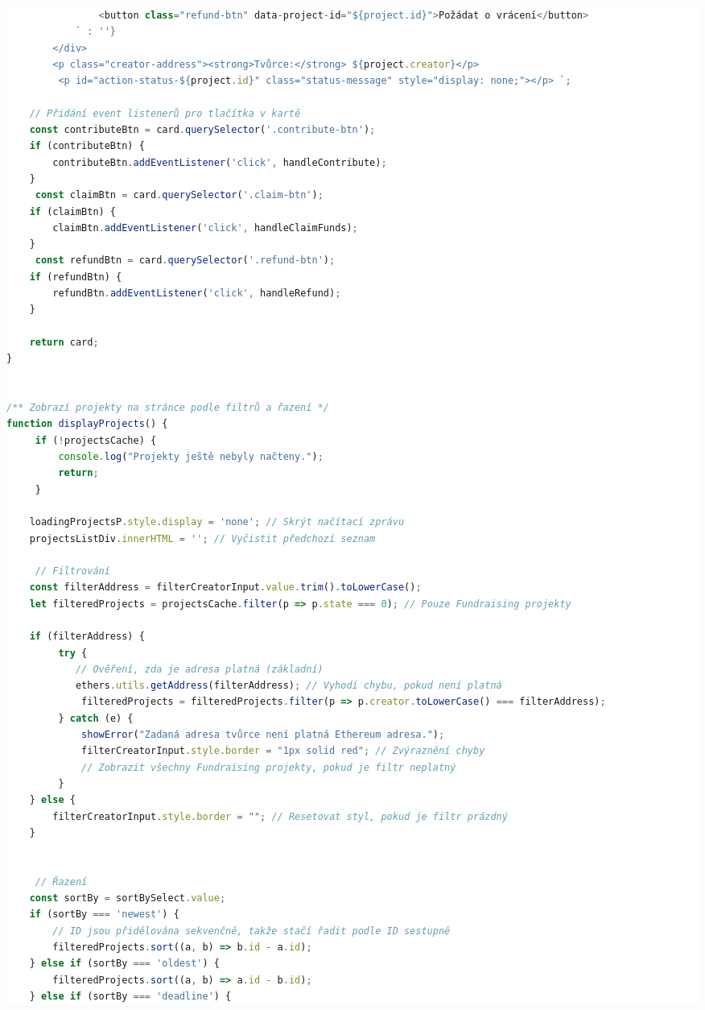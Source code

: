 ```javascript
                <button class="refund-btn" data-project-id="${project.id}">Požádat o vrácení</button>
            ` : ''}
        </div>
        <p class="creator-address"><strong>Tvůrce:</strong> ${project.creator}</p>
         <p id="action-status-${project.id}" class="status-message" style="display: none;"></p> `;

    // Přidání event listenerů pro tlačítka v kartě
    const contributeBtn = card.querySelector('.contribute-btn');
    if (contributeBtn) {
        contributeBtn.addEventListener('click', handleContribute);
    }
     const claimBtn = card.querySelector('.claim-btn');
    if (claimBtn) {
        claimBtn.addEventListener('click', handleClaimFunds);
    }
     const refundBtn = card.querySelector('.refund-btn');
    if (refundBtn) {
        refundBtn.addEventListener('click', handleRefund);
    }

    return card;
}


/** Zobrazí projekty na stránce podle filtrů a řazení */
function displayProjects() {
     if (!projectsCache) {
         console.log("Projekty ještě nebyly načteny.");
         return;
     }

    loadingProjectsP.style.display = 'none'; // Skrýt načítací zprávu
    projectsListDiv.innerHTML = ''; // Vyčistit předchozí seznam

     // Filtrování
    const filterAddress = filterCreatorInput.value.trim().toLowerCase();
    let filteredProjects = projectsCache.filter(p => p.state === 0); // Pouze Fundraising projekty

    if (filterAddress) {
         try {
            // Ověření, zda je adresa platná (základní)
            ethers.utils.getAddress(filterAddress); // Vyhodí chybu, pokud není platná
             filteredProjects = filteredProjects.filter(p => p.creator.toLowerCase() === filterAddress);
         } catch (e) {
             showError("Zadaná adresa tvůrce není platná Ethereum adresa.");
             filterCreatorInput.style.border = "1px solid red"; // Zvýraznění chyby
             // Zobrazit všechny Fundraising projekty, pokud je filtr neplatný
         }
    } else {
        filterCreatorInput.style.border = ""; // Resetovat styl, pokud je filtr prázdný
    }


     // Řazení
    const sortBy = sortBySelect.value;
    if (sortBy === 'newest') {
        // ID jsou přidělována sekvenčně, takže stačí řadit podle ID sestupně
        filteredProjects.sort((a, b) => b.id - a.id);
    } else if (sortBy === 'oldest') {
        filteredProjects.sort((a, b) => a.id - b.id);
    } else if (sortBy === 'deadline') {
```